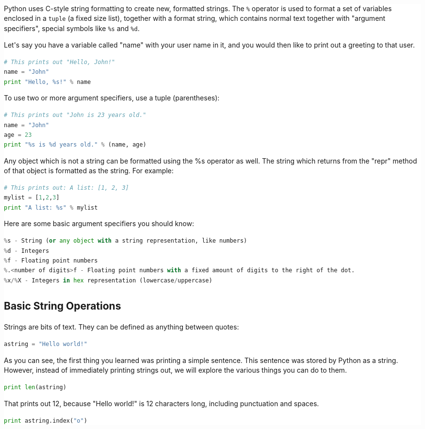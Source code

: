 Python uses C-style string formatting to create new, formatted strings. The `%` operator is used to format a set of variables enclosed in a `tuple` (a fixed size list), together with a format string, which contains normal text together with "argument specifiers", special symbols like `%s` and `%d`.

Let's say you have a variable called "name" with your user name in it, and you would then like to print out a greeting to that user.

```python
# This prints out "Hello, John!"
name = "John"
print "Hello, %s!" % name
```

To use two or more argument specifiers, use a tuple (parentheses):

```python
# This prints out "John is 23 years old."
name = "John"
age = 23
print "%s is %d years old." % (name, age)
```

Any object which is not a string can be formatted using the %s operator as well. The string which returns from the "repr" method of that object is formatted as the string. For example:

```python
# This prints out: A list: [1, 2, 3]
mylist = [1,2,3]
print "A list: %s" % mylist
```
Here are some basic argument specifiers you should know:

```python
%s - String (or any object with a string representation, like numbers)
%d - Integers
%f - Floating point numbers
%.<number of digits>f - Floating point numbers with a fixed amount of digits to the right of the dot.
%x/%X - Integers in hex representation (lowercase/uppercase)
```

## Basic String Operations
Strings are bits of text. They can be defined as anything between quotes:

```python
astring = "Hello world!"
```
As you can see, the first thing you learned was printing a simple sentence. This sentence was stored by Python as a string. However, instead of immediately printing strings out, we will explore the various things you can do to them.

```python
print len(astring)
```
That prints out 12, because "Hello world!" is 12 characters long, including punctuation and spaces.

```python
print astring.index("o")
```
